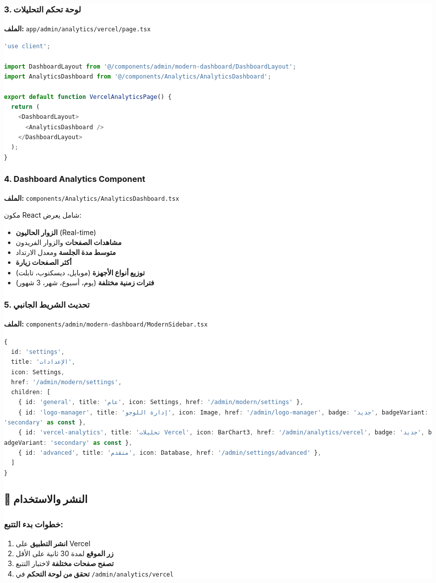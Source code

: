 ### 3. لوحة تحكم التحليلات
**الملف:** `app/admin/analytics/vercel/page.tsx`

```typescript
'use client';

import DashboardLayout from '@/components/admin/modern-dashboard/DashboardLayout';
import AnalyticsDashboard from '@/components/Analytics/AnalyticsDashboard';

export default function VercelAnalyticsPage() {
  return (
    <DashboardLayout>
      <AnalyticsDashboard />
    </DashboardLayout>
  );
}
```

### 4. Dashboard Analytics Component
**الملف:** `components/Analytics/AnalyticsDashboard.tsx`

مكون React شامل يعرض:
- **الزوار الحاليون** (Real-time)
- **مشاهدات الصفحات** والزوار الفريدون
- **متوسط مدة الجلسة** ومعدل الارتداد
- **أكثر الصفحات زيارة**
- **توزيع أنواع الأجهزة** (موبايل، ديسكتوب، تابلت)
- **فترات زمنية مختلفة** (يوم، أسبوع، شهر، 3 شهور)

### 5. تحديث الشريط الجانبي
**الملف:** `components/admin/modern-dashboard/ModernSidebar.tsx`

```typescript
{
  id: 'settings',
  title: 'الإعدادات',
  icon: Settings,
  href: '/admin/modern/settings',
  children: [
    { id: 'general', title: 'عام', icon: Settings, href: '/admin/modern/settings' },
    { id: 'logo-manager', title: 'إدارة اللوجو', icon: Image, href: '/admin/logo-manager', badge: 'جديد', badgeVariant: 'secondary' as const },
    { id: 'vercel-analytics', title: 'تحليلات Vercel', icon: BarChart3, href: '/admin/analytics/vercel', badge: 'جديد', badgeVariant: 'secondary' as const },
    { id: 'advanced', title: 'متقدم', icon: Database, href: '/admin/settings/advanced' },
  ]
}
```

## 🚀 النشر والاستخدام

### خطوات بدء التتبع:
1. **انشر التطبيق** على Vercel
2. **زر الموقع** لمدة 30 ثانية على الأقل
3. **تصفح صفحات مختلفة** لاختبار التتبع
4. **تحقق من لوحة التحكم** في `/admin/analytics/vercel`
